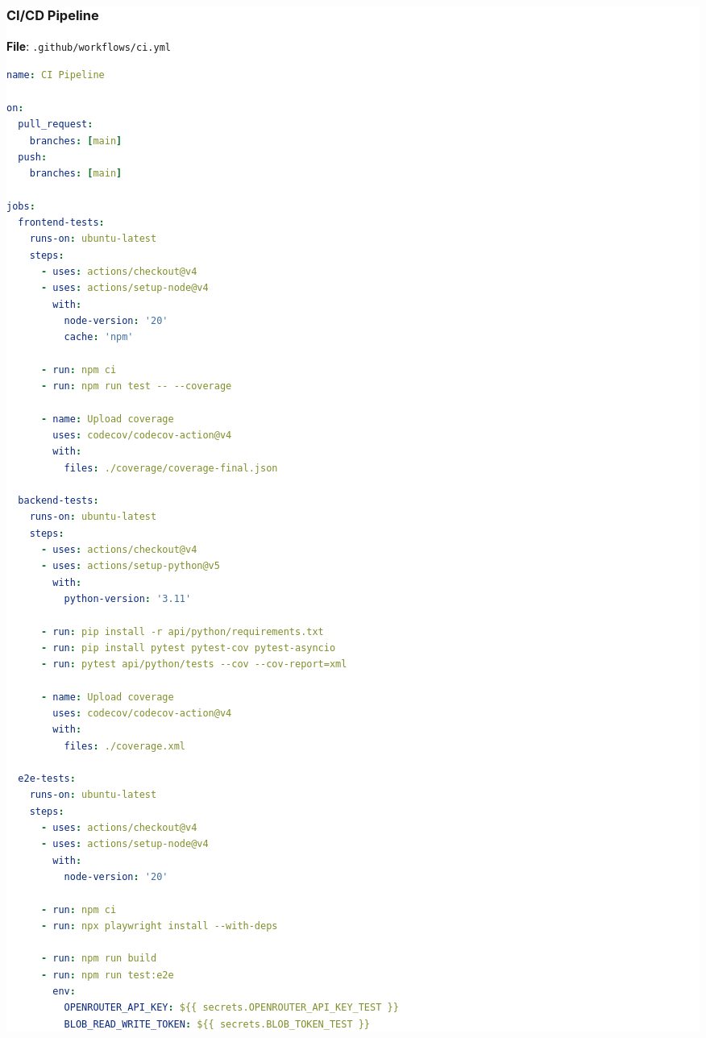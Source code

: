 ### CI/CD Pipeline

**File**: `.github/workflows/ci.yml`

```yaml
name: CI Pipeline

on:
  pull_request:
    branches: [main]
  push:
    branches: [main]

jobs:
  frontend-tests:
    runs-on: ubuntu-latest
    steps:
      - uses: actions/checkout@v4
      - uses: actions/setup-node@v4
        with:
          node-version: '20'
          cache: 'npm'

      - run: npm ci
      - run: npm run test -- --coverage

      - name: Upload coverage
        uses: codecov/codecov-action@v4
        with:
          files: ./coverage/coverage-final.json

  backend-tests:
    runs-on: ubuntu-latest
    steps:
      - uses: actions/checkout@v4
      - uses: actions/setup-python@v5
        with:
          python-version: '3.11'

      - run: pip install -r api/python/requirements.txt
      - run: pip install pytest pytest-cov pytest-asyncio
      - run: pytest api/python/tests --cov --cov-report=xml

      - name: Upload coverage
        uses: codecov/codecov-action@v4
        with:
          files: ./coverage.xml

  e2e-tests:
    runs-on: ubuntu-latest
    steps:
      - uses: actions/checkout@v4
      - uses: actions/setup-node@v4
        with:
          node-version: '20'

      - run: npm ci
      - run: npx playwright install --with-deps

      - run: npm run build
      - run: npm run test:e2e
        env:
          OPENROUTER_API_KEY: ${{ secrets.OPENROUTER_API_KEY_TEST }}
          BLOB_READ_WRITE_TOKEN: ${{ secrets.BLOB_TOKEN_TEST }}
```